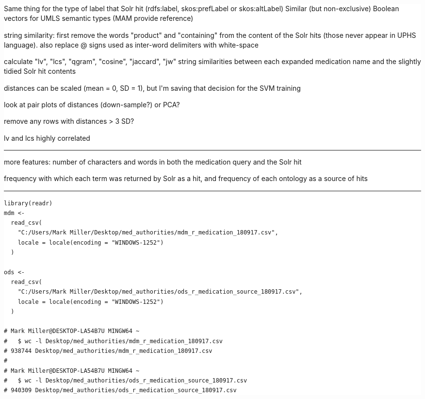 Same thing for the type of label that Solr hit (rdfs:label, skos:prefLabel or skos:altLabel)
Similar (but non-exclusive) Boolean vectors for UMLS semantic types (MAM provide reference)

string similarity:  first remove the words "product" and "containing" from the content of the Solr hits (those never appear in UPHS language).  also replace @ signs used as inter-word delimiters with white-space

calculate "lv", "lcs", "qgram", "cosine", "jaccard", "jw" string similarities between each expanded medication name and the slightly tidied Solr hit contents

distances can be scaled (mean = 0, SD = 1), but I'm saving that decision for the SVM training 

look at pair plots of distances (down-sample?) or PCA?

remove any rows with distances > 3 SD?

lv and lcs highly correlated


----

more features:  number of characters and words in both the medication query and the Solr hit

frequency with which each term was returned by Solr as a hit, and frequency of each ontology as a source of hits


----



    library(readr)
    mdm <-
      read_csv(
        "C:/Users/Mark Miller/Desktop/med_authorities/mdm_r_medication_180917.csv",
        locale = locale(encoding = "WINDOWS-1252")
      )
    
    ods <-
      read_csv(
        "C:/Users/Mark Miller/Desktop/med_authorities/ods_r_medication_source_180917.csv",
        locale = locale(encoding = "WINDOWS-1252")
      )
    
    # Mark Miller@DESKTOP-LA54B7U MINGW64 ~
    #   $ wc -l Desktop/med_authorities/mdm_r_medication_180917.csv
    # 938744 Desktop/med_authorities/mdm_r_medication_180917.csv
    #
    # Mark Miller@DESKTOP-LA54B7U MINGW64 ~
    #   $ wc -l Desktop/med_authorities/ods_r_medication_source_180917.csv
    # 940309 Desktop/med_authorities/ods_r_medication_source_180917.csv
    